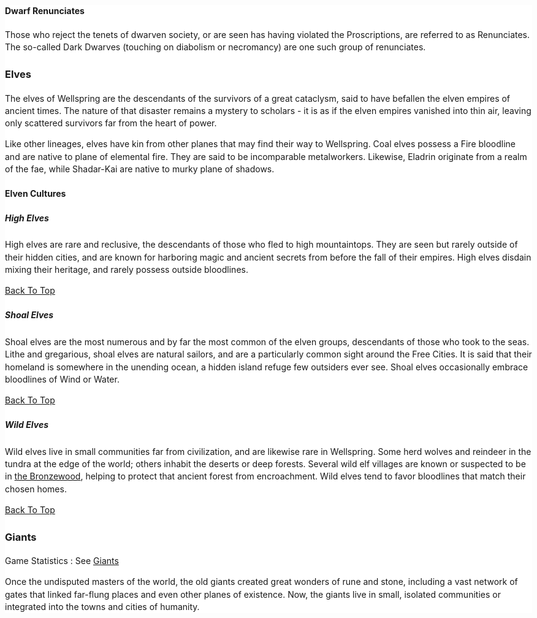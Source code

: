 #### Dwarf Renunciates

Those who reject the tenets of dwarven society, or are seen has having violated the Proscriptions, are referred to as Renunciates. The so-called Dark Dwarves (touching on diabolism or necromancy) are one such group of renunciates.

### Elves

The elves of Wellspring are the descendants of the survivors of a great cataclysm, said to have befallen the elven empires of ancient times. The nature of that disaster remains a mystery to scholars - it is as if the elven empires vanished into thin air, leaving only scattered survivors far from the heart of power.

Like other lineages, elves have kin from other planes that may find their way to Wellspring. Coal elves possess a Fire bloodline and are native to plane of elemental fire. They are said to be incomparable metalworkers. Likewise, Eladrin originate from a realm of the fae, while Shadar-Kai are native to murky plane of shadows.

#### Elven Cultures

##### High Elves

High elves are rare and reclusive, the descendants of those who fled to high mountaintops. They are seen but rarely outside of their hidden cities, and are known for harboring magic and ancient secrets from before the fall of their empires. High elves disdain mixing their heritage, and rarely possess outside bloodlines.

[Back To Top](#)

##### Shoal Elves

Shoal elves are the most numerous and by far the most common of the elven groups, descendants of those who took to the seas. Lithe and gregarious, shoal elves are natural sailors, and are a particularly common sight around the Free Cities. It is said that their homeland is somewhere in the unending ocean, a hidden island refuge few outsiders ever see. Shoal elves occasionally embrace bloodlines of Wind or Water.

[Back To Top](#)

##### Wild Elves

Wild elves live in small communities far from civilization, and are likewise rare in Wellspring. Some herd wolves and reindeer in the tundra at the edge of the world; others inhabit the deserts or deep forests. Several wild elf villages are known or suspected to be in [the Bronzewood]({{site.baseurl}}/campaigns/wellspring/setting/geography#the-bronzewood), helping to protect that ancient forest from encroachment. Wild elves tend to favor bloodlines that match their chosen homes.

[Back To Top](#)

### Giants

Game Statistics
: See [Giants]({{site.baseurl}}/systems/5e/lineages#giant-traits)

Once the undisputed masters of the world, the old giants created great wonders of rune and stone, including a vast network of gates that linked far-flung places and even other planes of existence. Now, the giants live in small, isolated communities or integrated into the towns and cities of humanity.
